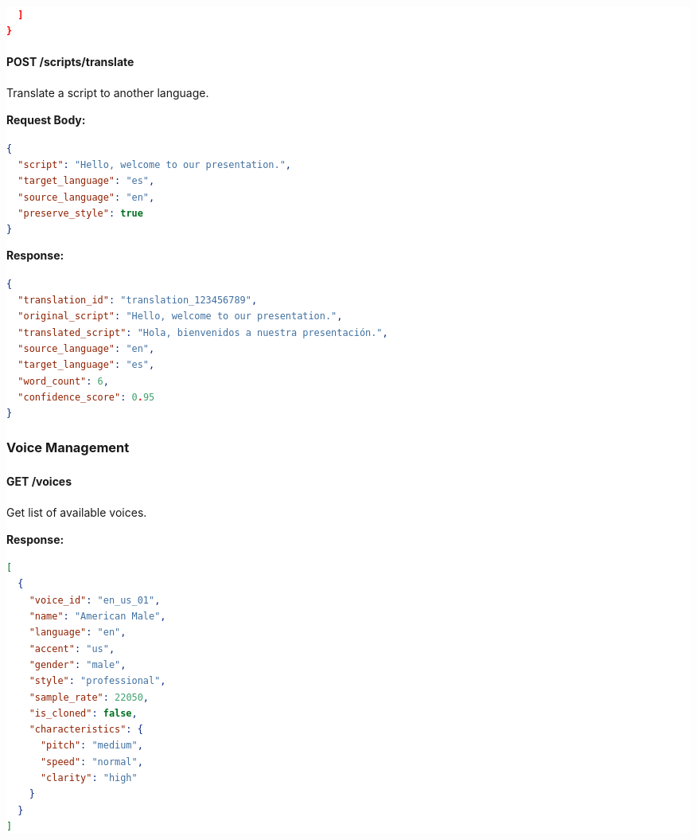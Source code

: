 ```json
  ]
}
```

#### POST /scripts/translate
Translate a script to another language.

**Request Body:**
```json
{
  "script": "Hello, welcome to our presentation.",
  "target_language": "es",
  "source_language": "en",
  "preserve_style": true
}
```

**Response:**
```json
{
  "translation_id": "translation_123456789",
  "original_script": "Hello, welcome to our presentation.",
  "translated_script": "Hola, bienvenidos a nuestra presentación.",
  "source_language": "en",
  "target_language": "es",
  "word_count": 6,
  "confidence_score": 0.95
}
```

### Voice Management

#### GET /voices
Get list of available voices.

**Response:**
```json
[
  {
    "voice_id": "en_us_01",
    "name": "American Male",
    "language": "en",
    "accent": "us",
    "gender": "male",
    "style": "professional",
    "sample_rate": 22050,
    "is_cloned": false,
    "characteristics": {
      "pitch": "medium",
      "speed": "normal",
      "clarity": "high"
    }
  }
]
```
